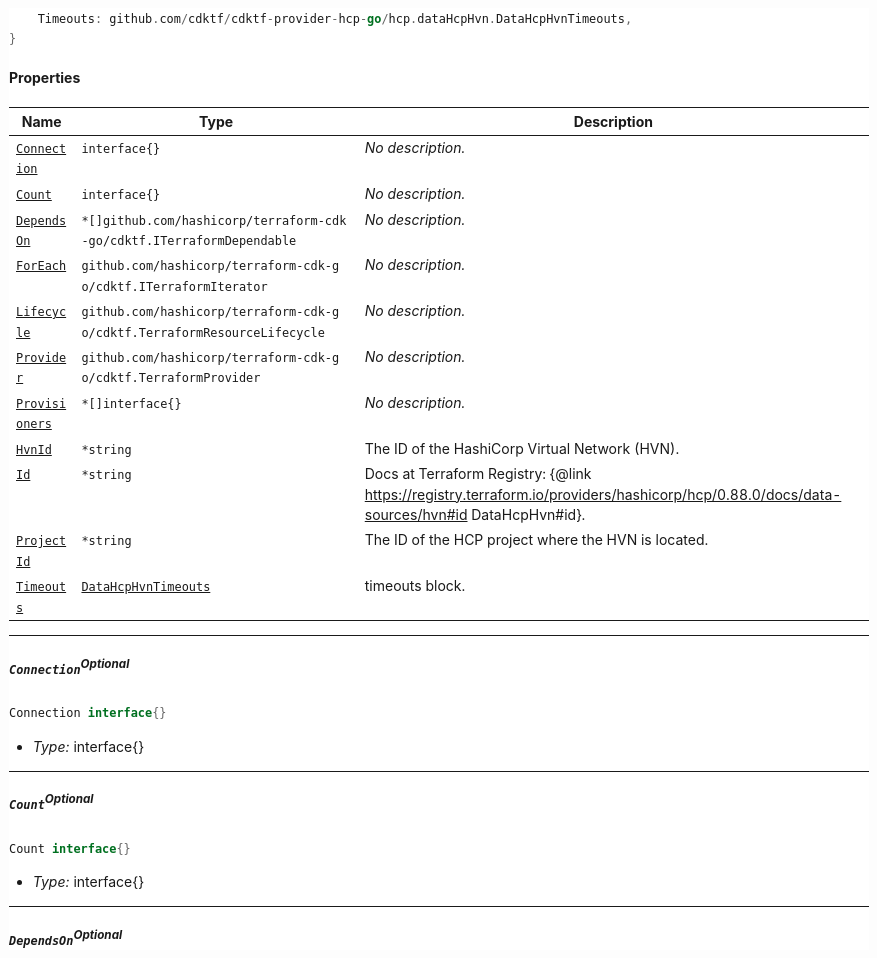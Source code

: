 ```go
	Timeouts: github.com/cdktf/cdktf-provider-hcp-go/hcp.dataHcpHvn.DataHcpHvnTimeouts,
}
```

#### Properties <a name="Properties" id="Properties"></a>

| **Name** | **Type** | **Description** |
| --- | --- | --- |
| <code><a href="#@cdktf/provider-hcp.dataHcpHvn.DataHcpHvnConfig.property.connection">Connection</a></code> | <code>interface{}</code> | *No description.* |
| <code><a href="#@cdktf/provider-hcp.dataHcpHvn.DataHcpHvnConfig.property.count">Count</a></code> | <code>interface{}</code> | *No description.* |
| <code><a href="#@cdktf/provider-hcp.dataHcpHvn.DataHcpHvnConfig.property.dependsOn">DependsOn</a></code> | <code>*[]github.com/hashicorp/terraform-cdk-go/cdktf.ITerraformDependable</code> | *No description.* |
| <code><a href="#@cdktf/provider-hcp.dataHcpHvn.DataHcpHvnConfig.property.forEach">ForEach</a></code> | <code>github.com/hashicorp/terraform-cdk-go/cdktf.ITerraformIterator</code> | *No description.* |
| <code><a href="#@cdktf/provider-hcp.dataHcpHvn.DataHcpHvnConfig.property.lifecycle">Lifecycle</a></code> | <code>github.com/hashicorp/terraform-cdk-go/cdktf.TerraformResourceLifecycle</code> | *No description.* |
| <code><a href="#@cdktf/provider-hcp.dataHcpHvn.DataHcpHvnConfig.property.provider">Provider</a></code> | <code>github.com/hashicorp/terraform-cdk-go/cdktf.TerraformProvider</code> | *No description.* |
| <code><a href="#@cdktf/provider-hcp.dataHcpHvn.DataHcpHvnConfig.property.provisioners">Provisioners</a></code> | <code>*[]interface{}</code> | *No description.* |
| <code><a href="#@cdktf/provider-hcp.dataHcpHvn.DataHcpHvnConfig.property.hvnId">HvnId</a></code> | <code>*string</code> | The ID of the HashiCorp Virtual Network (HVN). |
| <code><a href="#@cdktf/provider-hcp.dataHcpHvn.DataHcpHvnConfig.property.id">Id</a></code> | <code>*string</code> | Docs at Terraform Registry: {@link https://registry.terraform.io/providers/hashicorp/hcp/0.88.0/docs/data-sources/hvn#id DataHcpHvn#id}. |
| <code><a href="#@cdktf/provider-hcp.dataHcpHvn.DataHcpHvnConfig.property.projectId">ProjectId</a></code> | <code>*string</code> | The ID of the HCP project where the HVN is located. |
| <code><a href="#@cdktf/provider-hcp.dataHcpHvn.DataHcpHvnConfig.property.timeouts">Timeouts</a></code> | <code><a href="#@cdktf/provider-hcp.dataHcpHvn.DataHcpHvnTimeouts">DataHcpHvnTimeouts</a></code> | timeouts block. |

---

##### `Connection`<sup>Optional</sup> <a name="Connection" id="@cdktf/provider-hcp.dataHcpHvn.DataHcpHvnConfig.property.connection"></a>

```go
Connection interface{}
```

- *Type:* interface{}

---

##### `Count`<sup>Optional</sup> <a name="Count" id="@cdktf/provider-hcp.dataHcpHvn.DataHcpHvnConfig.property.count"></a>

```go
Count interface{}
```

- *Type:* interface{}

---

##### `DependsOn`<sup>Optional</sup> <a name="DependsOn" id="@cdktf/provider-hcp.dataHcpHvn.DataHcpHvnConfig.property.dependsOn"></a>
